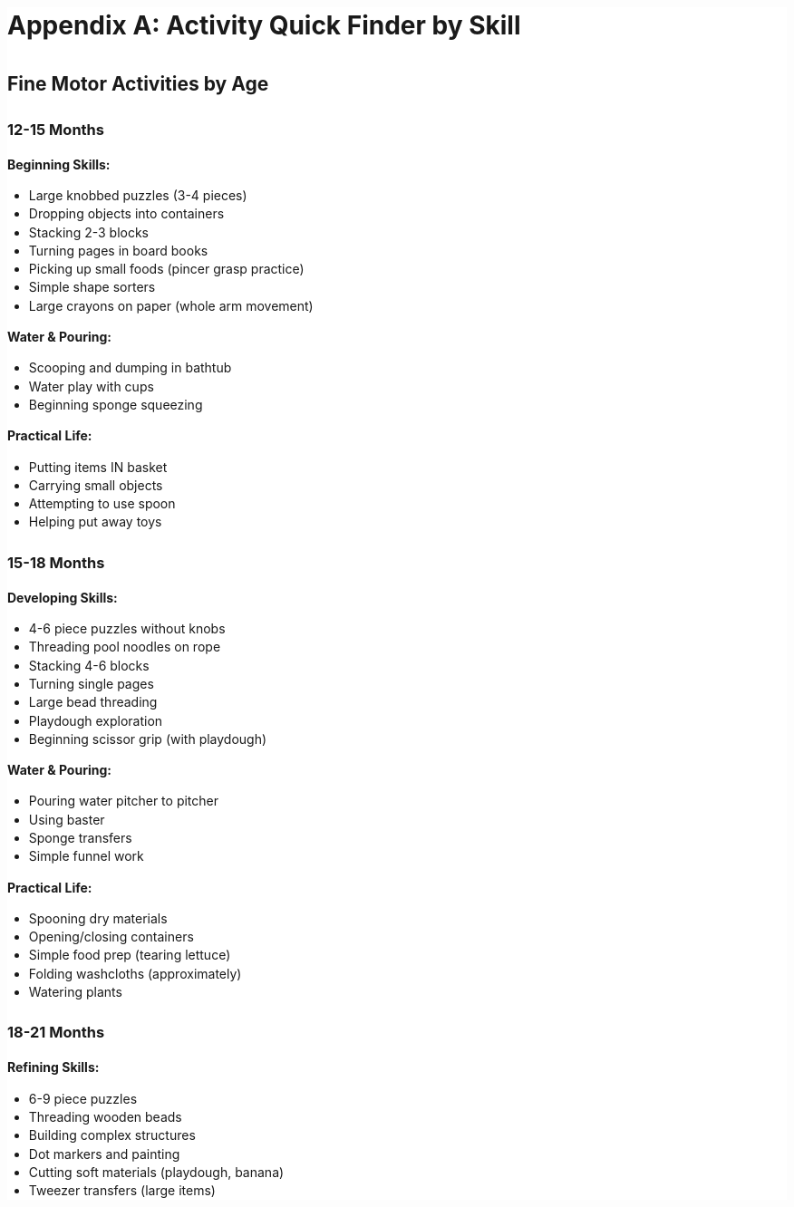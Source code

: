 # Appendix A: Activity Quick Finder by Skill

## Fine Motor Activities by Age

### 12-15 Months
**Beginning Skills:**
- Large knobbed puzzles (3-4 pieces)
- Dropping objects into containers
- Stacking 2-3 blocks
- Turning pages in board books
- Picking up small foods (pincer grasp practice)
- Simple shape sorters
- Large crayons on paper (whole arm movement)

**Water & Pouring:**
- Scooping and dumping in bathtub
- Water play with cups
- Beginning sponge squeezing

**Practical Life:**
- Putting items IN basket
- Carrying small objects
- Attempting to use spoon
- Helping put away toys

### 15-18 Months
**Developing Skills:**
- 4-6 piece puzzles without knobs
- Threading pool noodles on rope
- Stacking 4-6 blocks
- Turning single pages
- Large bead threading
- Playdough exploration
- Beginning scissor grip (with playdough)

**Water & Pouring:**
- Pouring water pitcher to pitcher
- Using baster
- Sponge transfers
- Simple funnel work

**Practical Life:**
- Spooning dry materials
- Opening/closing containers
- Simple food prep (tearing lettuce)
- Folding washcloths (approximately)
- Watering plants

### 18-21 Months
**Refining Skills:**
- 6-9 piece puzzles
- Threading wooden beads
- Building complex structures
- Dot markers and painting
- Cutting soft materials (playdough, banana)
- Tweezer transfers (large items)
